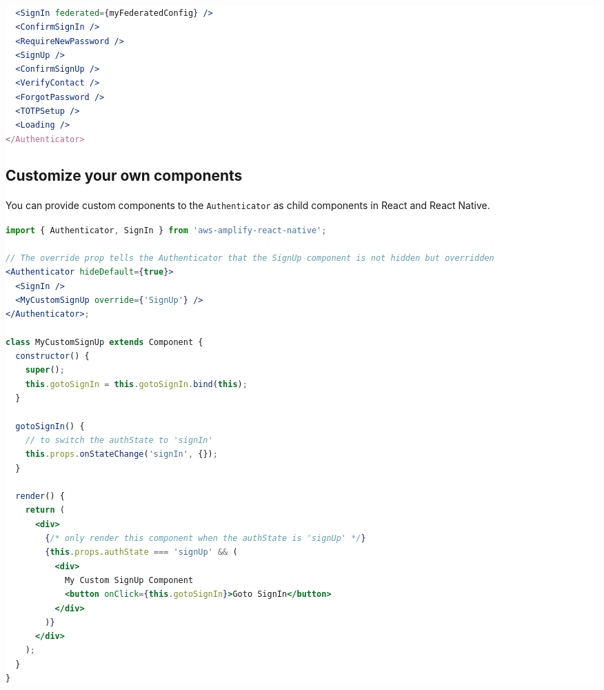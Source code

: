 ```jsx
  <SignIn federated={myFederatedConfig} />
  <ConfirmSignIn />
  <RequireNewPassword />
  <SignUp />
  <ConfirmSignUp />
  <VerifyContact />
  <ForgotPassword />
  <TOTPSetup />
  <Loading />
</Authenticator>
```

## Customize your own components

You can provide custom components to the `Authenticator` as child components in React and React Native.

```jsx
import { Authenticator, SignIn } from 'aws-amplify-react-native';

// The override prop tells the Authenticator that the SignUp component is not hidden but overridden
<Authenticator hideDefault={true}>
  <SignIn />
  <MyCustomSignUp override={'SignUp'} />
</Authenticator>;

class MyCustomSignUp extends Component {
  constructor() {
    super();
    this.gotoSignIn = this.gotoSignIn.bind(this);
  }

  gotoSignIn() {
    // to switch the authState to 'signIn'
    this.props.onStateChange('signIn', {});
  }

  render() {
    return (
      <div>
        {/* only render this component when the authState is 'signUp' */}
        {this.props.authState === 'signUp' && (
          <div>
            My Custom SignUp Component
            <button onClick={this.gotoSignIn}>Goto SignIn</button>
          </div>
        )}
      </div>
    );
  }
}
```
